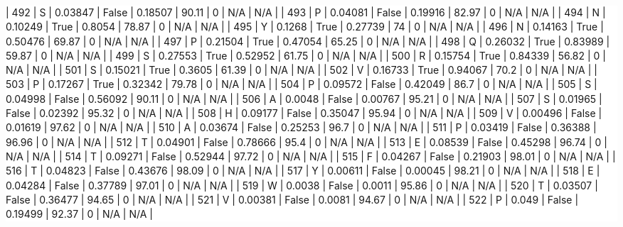 |   492 | S    |         0.03847 | False     |                          0.18507 |                 90.11 |         0     | N/A                      | N/A                                       |
|   493 | P    |         0.04081 | False     |                          0.19916 |                 82.97 |         0     | N/A                      | N/A                                       |
|   494 | N    |         0.10249 | True      |                          0.8054  |                 78.87 |         0     | N/A                      | N/A                                       |
|   495 | Y    |         0.1268  | True      |                          0.27739 |                 74    |         0     | N/A                      | N/A                                       |
|   496 | N    |         0.14163 | True      |                          0.50476 |                 69.87 |         0     | N/A                      | N/A                                       |
|   497 | P    |         0.21504 | True      |                          0.47054 |                 65.25 |         0     | N/A                      | N/A                                       |
|   498 | Q    |         0.26032 | True      |                          0.83989 |                 59.87 |         0     | N/A                      | N/A                                       |
|   499 | S    |         0.27553 | True      |                          0.52952 |                 61.75 |         0     | N/A                      | N/A                                       |
|   500 | R    |         0.15754 | True      |                          0.84339 |                 56.82 |         0     | N/A                      | N/A                                       |
|   501 | S    |         0.15021 | True      |                          0.3605  |                 61.39 |         0     | N/A                      | N/A                                       |
|   502 | V    |         0.16733 | True      |                          0.94067 |                 70.2  |         0     | N/A                      | N/A                                       |
|   503 | P    |         0.17267 | True      |                          0.32342 |                 79.78 |         0     | N/A                      | N/A                                       |
|   504 | P    |         0.09572 | False     |                          0.42049 |                 86.7  |         0     | N/A                      | N/A                                       |
|   505 | S    |         0.04998 | False     |                          0.56092 |                 90.11 |         0     | N/A                      | N/A                                       |
|   506 | A    |         0.0048  | False     |                          0.00767 |                 95.21 |         0     | N/A                      | N/A                                       |
|   507 | S    |         0.01965 | False     |                          0.02392 |                 95.32 |         0     | N/A                      | N/A                                       |
|   508 | H    |         0.09177 | False     |                          0.35047 |                 95.94 |         0     | N/A                      | N/A                                       |
|   509 | V    |         0.00496 | False     |                          0.01619 |                 97.62 |         0     | N/A                      | N/A                                       |
|   510 | A    |         0.03674 | False     |                          0.25253 |                 96.7  |         0     | N/A                      | N/A                                       |
|   511 | P    |         0.03419 | False     |                          0.36388 |                 96.96 |         0     | N/A                      | N/A                                       |
|   512 | T    |         0.04901 | False     |                          0.78666 |                 95.4  |         0     | N/A                      | N/A                                       |
|   513 | E    |         0.08539 | False     |                          0.45298 |                 96.74 |         0     | N/A                      | N/A                                       |
|   514 | T    |         0.09271 | False     |                          0.52944 |                 97.72 |         0     | N/A                      | N/A                                       |
|   515 | F    |         0.04267 | False     |                          0.21903 |                 98.01 |         0     | N/A                      | N/A                                       |
|   516 | T    |         0.04823 | False     |                          0.43676 |                 98.09 |         0     | N/A                      | N/A                                       |
|   517 | Y    |         0.00611 | False     |                          0.00045 |                 98.21 |         0     | N/A                      | N/A                                       |
|   518 | E    |         0.04284 | False     |                          0.37789 |                 97.01 |         0     | N/A                      | N/A                                       |
|   519 | W    |         0.0038  | False     |                          0.0011  |                 95.86 |         0     | N/A                      | N/A                                       |
|   520 | T    |         0.03507 | False     |                          0.36477 |                 94.65 |         0     | N/A                      | N/A                                       |
|   521 | V    |         0.00381 | False     |                          0.0081  |                 94.67 |         0     | N/A                      | N/A                                       |
|   522 | P    |         0.049   | False     |                          0.19499 |                 92.37 |         0     | N/A                      | N/A                                       |